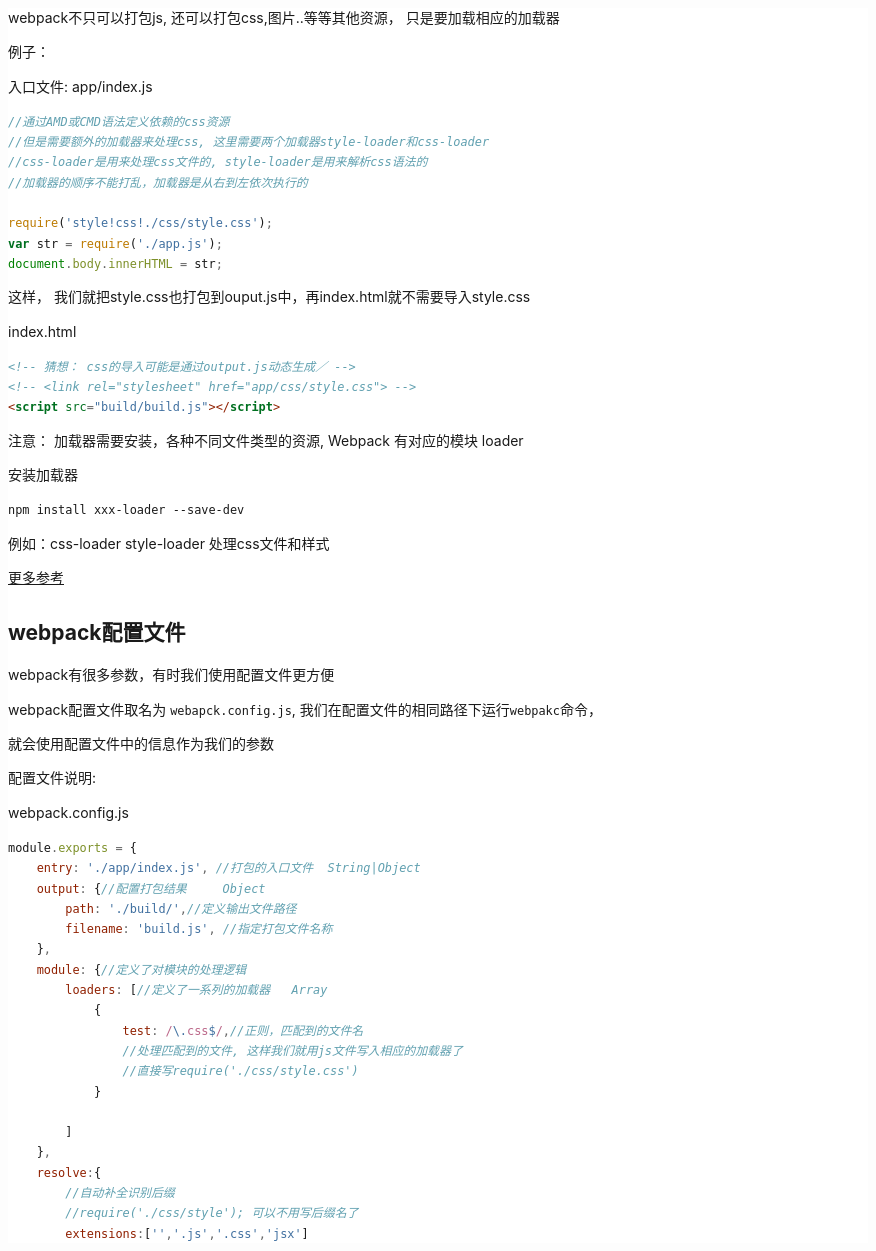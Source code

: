 webpack不只可以打包js, 还可以打包css,图片..等等其他资源， 只是要加载相应的加载器

例子：


入口文件: app/index.js
```js
//通过AMD或CMD语法定义依赖的css资源
//但是需要额外的加载器来处理css, 这里需要两个加载器style-loader和css-loader
//css-loader是用来处理css文件的, style-loader是用来解析css语法的
//加载器的顺序不能打乱，加载器是从右到左依次执行的

require('style!css!./css/style.css');
var str = require('./app.js');
document.body.innerHTML = str;
```

这样， 我们就把style.css也打包到ouput.js中，再index.html就不需要导入style.css

index.html
```html
<!-- 猜想： css的导入可能是通过output.js动态生成／ -->
<!-- <link rel="stylesheet" href="app/css/style.css"> -->
<script src="build/build.js"></script>
```

注意： 加载器需要安装，各种不同文件类型的资源, Webpack 有对应的模块 loader

安装加载器
        
```shell
npm install xxx-loader --save-dev
```
例如：css-loader style-loader  处理css文件和样式

[更多参考](http://webpack.github.io/docs/using-loaders.html)

## webpack配置文件

webpack有很多参数，有时我们使用配置文件更方便

webpack配置文件取名为 `webapck.config.js`, 我们在配置文件的相同路径下运行`webpakc`命令，

就会使用配置文件中的信息作为我们的参数

配置文件说明:


webpack.config.js
```js
module.exports = {
    entry: './app/index.js', //打包的入口文件  String|Object
    output: {//配置打包结果     Object
        path: './build/',//定义输出文件路径
        filename: 'build.js', //指定打包文件名称
    },
    module: {//定义了对模块的处理逻辑
        loaders: [//定义了一系列的加载器   Array
            {
                test: /\.css$/,//正则，匹配到的文件名
                //处理匹配到的文件, 这样我们就用js文件写入相应的加载器了
                //直接写require('./css/style.css')
            }

        ]
    },
    resolve:{
        //自动补全识别后缀
        //require('./css/style'); 可以不用写后缀名了
        extensions:['','.js','.css','jsx']   

```